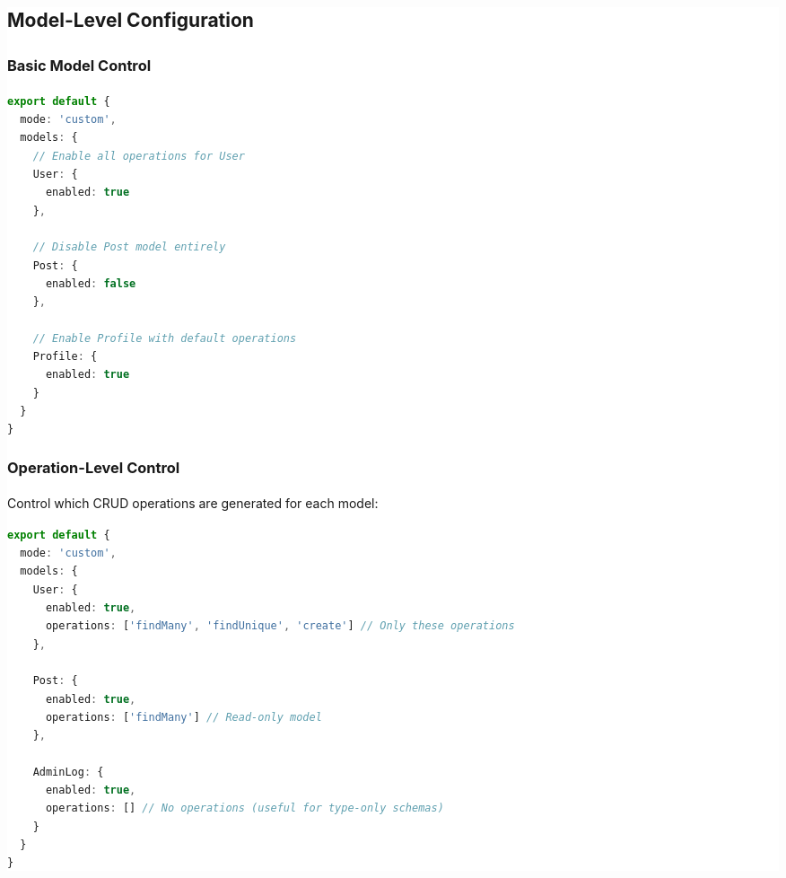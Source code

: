 ## Model-Level Configuration

### Basic Model Control

```typescript
export default {
  mode: 'custom',
  models: {
    // Enable all operations for User
    User: {
      enabled: true
    },
    
    // Disable Post model entirely
    Post: {
      enabled: false
    },
    
    // Enable Profile with default operations
    Profile: {
      enabled: true
    }
  }
}
```

### Operation-Level Control

Control which CRUD operations are generated for each model:

```typescript
export default {
  mode: 'custom',
  models: {
    User: {
      enabled: true,
      operations: ['findMany', 'findUnique', 'create'] // Only these operations
    },
    
    Post: {
      enabled: true,
      operations: ['findMany'] // Read-only model
    },
    
    AdminLog: {
      enabled: true,
      operations: [] // No operations (useful for type-only schemas)
    }
  }
}
```

